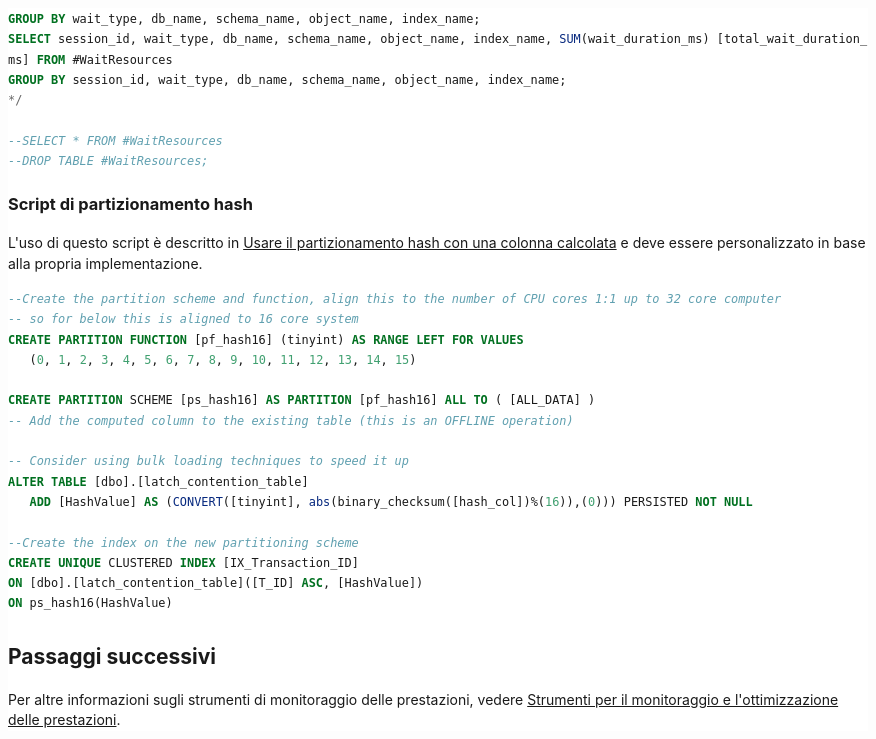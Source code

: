 ```sql
GROUP BY wait_type, db_name, schema_name, object_name, index_name;
SELECT session_id, wait_type, db_name, schema_name, object_name, index_name, SUM(wait_duration_ms) [total_wait_duration_ms] FROM #WaitResources
GROUP BY session_id, wait_type, db_name, schema_name, object_name, index_name;
*/

--SELECT * FROM #WaitResources
--DROP TABLE #WaitResources;
```

### <a name="hash-partitioning-script"></a>Script di partizionamento hash

L'uso di questo script è descritto in [Usare il partizionamento hash con una colonna calcolata](#use-hash-partitioning-with-a-computed-column) e deve essere personalizzato in base alla propria implementazione.

```sql
--Create the partition scheme and function, align this to the number of CPU cores 1:1 up to 32 core computer
-- so for below this is aligned to 16 core system
CREATE PARTITION FUNCTION [pf_hash16] (tinyint) AS RANGE LEFT FOR VALUES
   (0, 1, 2, 3, 4, 5, 6, 7, 8, 9, 10, 11, 12, 13, 14, 15)

CREATE PARTITION SCHEME [ps_hash16] AS PARTITION [pf_hash16] ALL TO ( [ALL_DATA] )
-- Add the computed column to the existing table (this is an OFFLINE operation)

-- Consider using bulk loading techniques to speed it up
ALTER TABLE [dbo].[latch_contention_table]
   ADD [HashValue] AS (CONVERT([tinyint], abs(binary_checksum([hash_col])%(16)),(0))) PERSISTED NOT NULL

--Create the index on the new partitioning scheme 
CREATE UNIQUE CLUSTERED INDEX [IX_Transaction_ID] 
ON [dbo].[latch_contention_table]([T_ID] ASC, [HashValue]) 
ON ps_hash16(HashValue)
```

## <a name="next-steps"></a>Passaggi successivi

Per altre informazioni sugli strumenti di monitoraggio delle prestazioni, vedere [Strumenti per il monitoraggio e l'ottimizzazione delle prestazioni](./performance/performance-monitoring-and-tuning-tools.md).